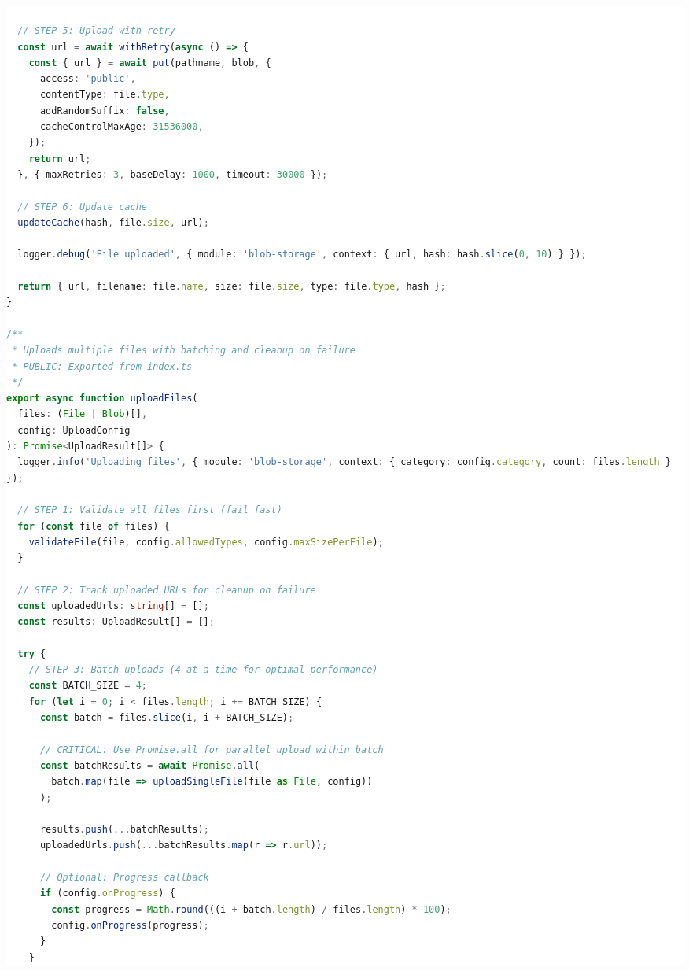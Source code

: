 ```typescript

  // STEP 5: Upload with retry
  const url = await withRetry(async () => {
    const { url } = await put(pathname, blob, {
      access: 'public',
      contentType: file.type,
      addRandomSuffix: false,
      cacheControlMaxAge: 31536000,
    });
    return url;
  }, { maxRetries: 3, baseDelay: 1000, timeout: 30000 });

  // STEP 6: Update cache
  updateCache(hash, file.size, url);

  logger.debug('File uploaded', { module: 'blob-storage', context: { url, hash: hash.slice(0, 10) } });

  return { url, filename: file.name, size: file.size, type: file.type, hash };
}

/**
 * Uploads multiple files with batching and cleanup on failure
 * PUBLIC: Exported from index.ts
 */
export async function uploadFiles(
  files: (File | Blob)[],
  config: UploadConfig
): Promise<UploadResult[]> {
  logger.info('Uploading files', { module: 'blob-storage', context: { category: config.category, count: files.length } });

  // STEP 1: Validate all files first (fail fast)
  for (const file of files) {
    validateFile(file, config.allowedTypes, config.maxSizePerFile);
  }

  // STEP 2: Track uploaded URLs for cleanup on failure
  const uploadedUrls: string[] = [];
  const results: UploadResult[] = [];

  try {
    // STEP 3: Batch uploads (4 at a time for optimal performance)
    const BATCH_SIZE = 4;
    for (let i = 0; i < files.length; i += BATCH_SIZE) {
      const batch = files.slice(i, i + BATCH_SIZE);

      // CRITICAL: Use Promise.all for parallel upload within batch
      const batchResults = await Promise.all(
        batch.map(file => uploadSingleFile(file as File, config))
      );

      results.push(...batchResults);
      uploadedUrls.push(...batchResults.map(r => r.url));

      // Optional: Progress callback
      if (config.onProgress) {
        const progress = Math.round(((i + batch.length) / files.length) * 100);
        config.onProgress(progress);
      }
    }

```